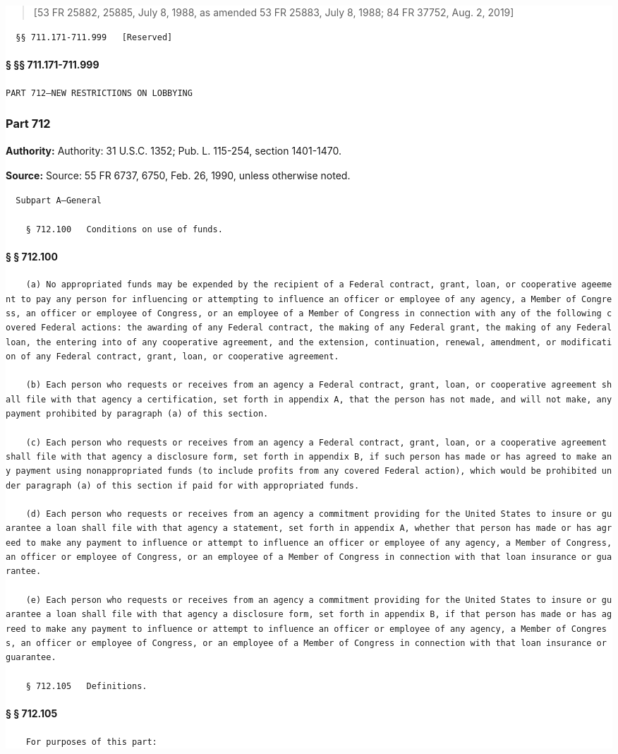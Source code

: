 > [53 FR 25882, 25885, July 8, 1988, as amended 53 FR 25883, July 8, 1988; 84 FR 37752, Aug. 2, 2019]

      §§ 711.171-711.999   [Reserved]

#### § §§ 711.171-711.999

    PART 712—NEW RESTRICTIONS ON LOBBYING

### Part 712

**Authority:** Authority: 31 U.S.C. 1352; Pub. L. 115-254, section 1401-1470.

**Source:** Source: 55 FR 6737, 6750, Feb. 26, 1990, unless otherwise noted.

      Subpart A—General

        § 712.100   Conditions on use of funds.

#### § § 712.100

        (a) No appropriated funds may be expended by the recipient of a Federal contract, grant, loan, or cooperative ageement to pay any person for influencing or attempting to influence an officer or employee of any agency, a Member of Congress, an officer or employee of Congress, or an employee of a Member of Congress in connection with any of the following covered Federal actions: the awarding of any Federal contract, the making of any Federal grant, the making of any Federal loan, the entering into of any cooperative agreement, and the extension, continuation, renewal, amendment, or modification of any Federal contract, grant, loan, or cooperative agreement.

        (b) Each person who requests or receives from an agency a Federal contract, grant, loan, or cooperative agreement shall file with that agency a certification, set forth in appendix A, that the person has not made, and will not make, any payment prohibited by paragraph (a) of this section.

        (c) Each person who requests or receives from an agency a Federal contract, grant, loan, or a cooperative agreement shall file with that agency a disclosure form, set forth in appendix B, if such person has made or has agreed to make any payment using nonappropriated funds (to include profits from any covered Federal action), which would be prohibited under paragraph (a) of this section if paid for with appropriated funds.

        (d) Each person who requests or receives from an agency a commitment providing for the United States to insure or guarantee a loan shall file with that agency a statement, set forth in appendix A, whether that person has made or has agreed to make any payment to influence or attempt to influence an officer or employee of any agency, a Member of Congress, an officer or employee of Congress, or an employee of a Member of Congress in connection with that loan insurance or guarantee.

        (e) Each person who requests or receives from an agency a commitment providing for the United States to insure or guarantee a loan shall file with that agency a disclosure form, set forth in appendix B, if that person has made or has agreed to make any payment to influence or attempt to influence an officer or employee of any agency, a Member of Congress, an officer or employee of Congress, or an employee of a Member of Congress in connection with that loan insurance or guarantee.

        § 712.105   Definitions.

#### § § 712.105

        For purposes of this part:
